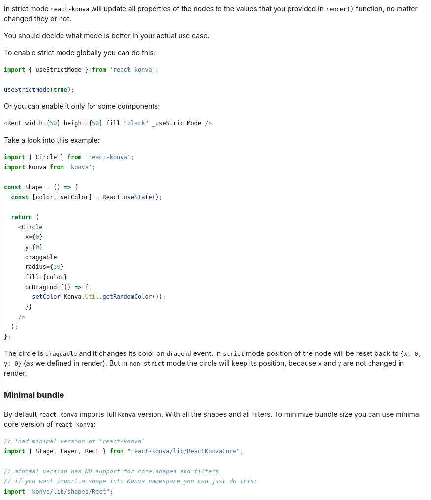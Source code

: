 In strict mode `react-konva` will update all properties of the nodes to the values that you provided in `render()` function, no matter changed they or not.

You should decide what mode is better in your actual use case.

To enable strict mode globally you can do this:

```javascript
import { useStrictMode } from 'react-konva';

useStrictMode(true);
```

Or you can enable it only for some components:

```javascript
<Rect width={50} height={50} fill="black" _useStrictMode />
```

Take a look into this example:

```javascript
import { Circle } from 'react-konva';
import Konva from 'konva';

const Shape = () => {
  const [color, setColor] = React.useState();

  return (
    <Circle
      x={0}
      y={0}
      draggable
      radius={50}
      fill={color}
      onDragEnd={() => {
        setColor(Konva.Util.getRandomColor());
      }}
    />
  );
};
```

The circle is `draggable` and it changes its color on `dragend` event. In `strict` mode position of the node will be reset back to `{x: 0, y: 0}` (as we defined in render). But in `non-strict` mode the circle will keep its position, because `x` and `y` are not changed in render.

### Minimal bundle

By default `react-konva` imports full `Konva` version. With all the shapes and all filters. To minimize bundle size you can use minimal core version of `react-konva`:

```javascript
// load minimal version of 'react-konva`
import { Stage, Layer, Rect } from "react-konva/lib/ReactKonvaCore";

// minimal version has NO support for core shapes and filters
// if you want import a shape into Konva namespace you can just do this:
import "konva/lib/shapes/Rect";
```
